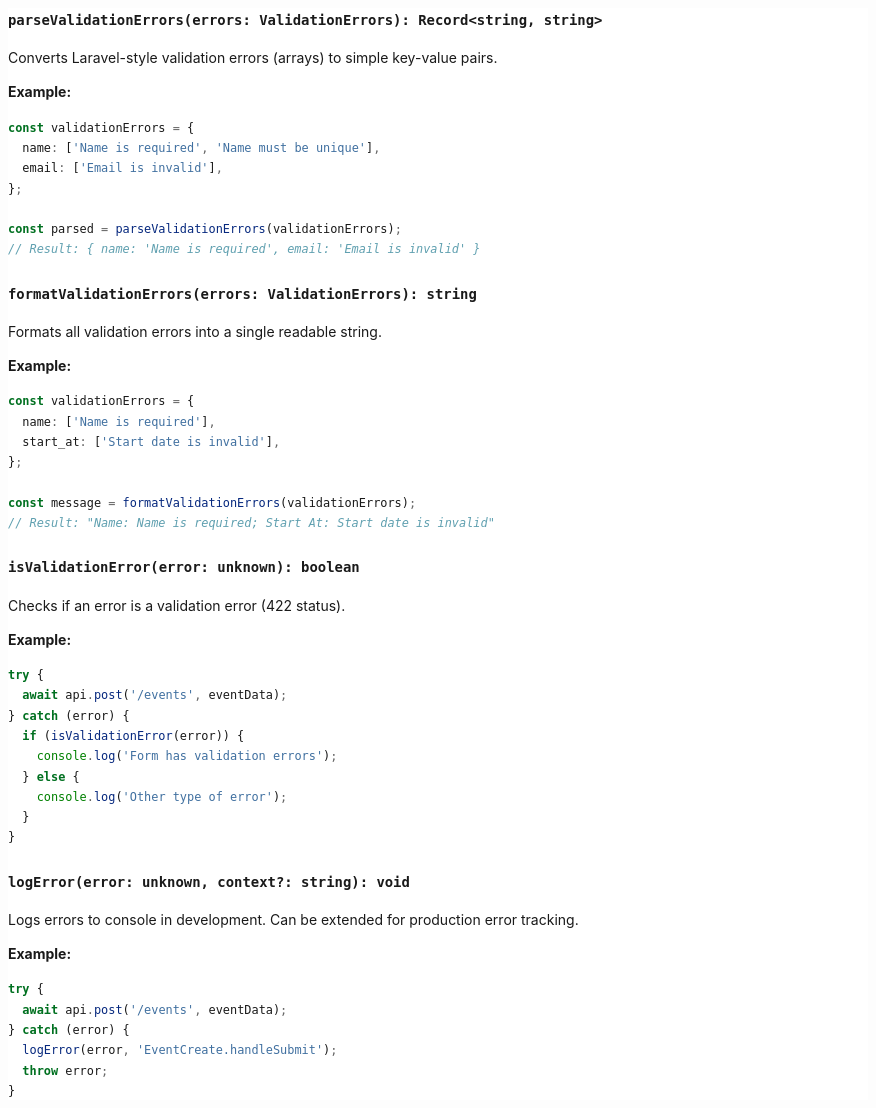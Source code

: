 ### `parseValidationErrors(errors: ValidationErrors): Record<string, string>`

Converts Laravel-style validation errors (arrays) to simple key-value pairs.

**Example:**
```typescript
const validationErrors = {
  name: ['Name is required', 'Name must be unique'],
  email: ['Email is invalid'],
};

const parsed = parseValidationErrors(validationErrors);
// Result: { name: 'Name is required', email: 'Email is invalid' }
```

### `formatValidationErrors(errors: ValidationErrors): string`

Formats all validation errors into a single readable string.

**Example:**
```typescript
const validationErrors = {
  name: ['Name is required'],
  start_at: ['Start date is invalid'],
};

const message = formatValidationErrors(validationErrors);
// Result: "Name: Name is required; Start At: Start date is invalid"
```

### `isValidationError(error: unknown): boolean`

Checks if an error is a validation error (422 status).

**Example:**
```typescript
try {
  await api.post('/events', eventData);
} catch (error) {
  if (isValidationError(error)) {
    console.log('Form has validation errors');
  } else {
    console.log('Other type of error');
  }
}
```

### `logError(error: unknown, context?: string): void`

Logs errors to console in development. Can be extended for production error tracking.

**Example:**
```typescript
try {
  await api.post('/events', eventData);
} catch (error) {
  logError(error, 'EventCreate.handleSubmit');
  throw error;
}
```
